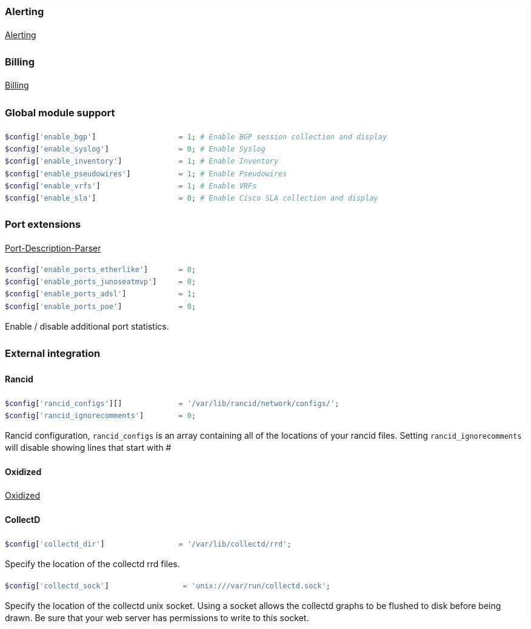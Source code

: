 ### Alerting

[Alerting](../Alerting/Rules.md)

### Billing

[Billing](../Extensions/Billing-Module.md)

### Global module support

```php
$config['enable_bgp']                   = 1; # Enable BGP session collection and display
$config['enable_syslog']                = 0; # Enable Syslog
$config['enable_inventory']             = 1; # Enable Inventory
$config['enable_pseudowires']           = 1; # Enable Pseudowires
$config['enable_vrfs']                  = 1; # Enable VRFs
$config['enable_sla']                   = 0; # Enable Cisco SLA collection and display
```

### Port extensions

[Port-Description-Parser](../Extensions/Port-Description-Parser.md)

```php
$config['enable_ports_etherlike']       = 0;
$config['enable_ports_junoseatmvp']     = 0;
$config['enable_ports_adsl']            = 1;
$config['enable_ports_poe']             = 0;
```
Enable / disable additional port statistics.

### External integration

#### Rancid

```php
$config['rancid_configs'][]             = '/var/lib/rancid/network/configs/';
$config['rancid_ignorecomments']        = 0;
```
Rancid configuration, `rancid_configs` is an array containing all of the locations of your rancid files.
Setting `rancid_ignorecomments` will disable showing lines that start with #

#### Oxidized

[Oxidized](../Extensions/Oxidized.md)

#### CollectD
```php
$config['collectd_dir']                 = '/var/lib/collectd/rrd';
```
Specify the location of the collectd rrd files.

```php
$config['collectd_sock']                 = 'unix:///var/run/collectd.sock';
```
Specify the location of the collectd unix socket. Using a socket allows the collectd graphs to be flushed to disk before being drawn. Be sure that your web server has permissions to write to this socket.
